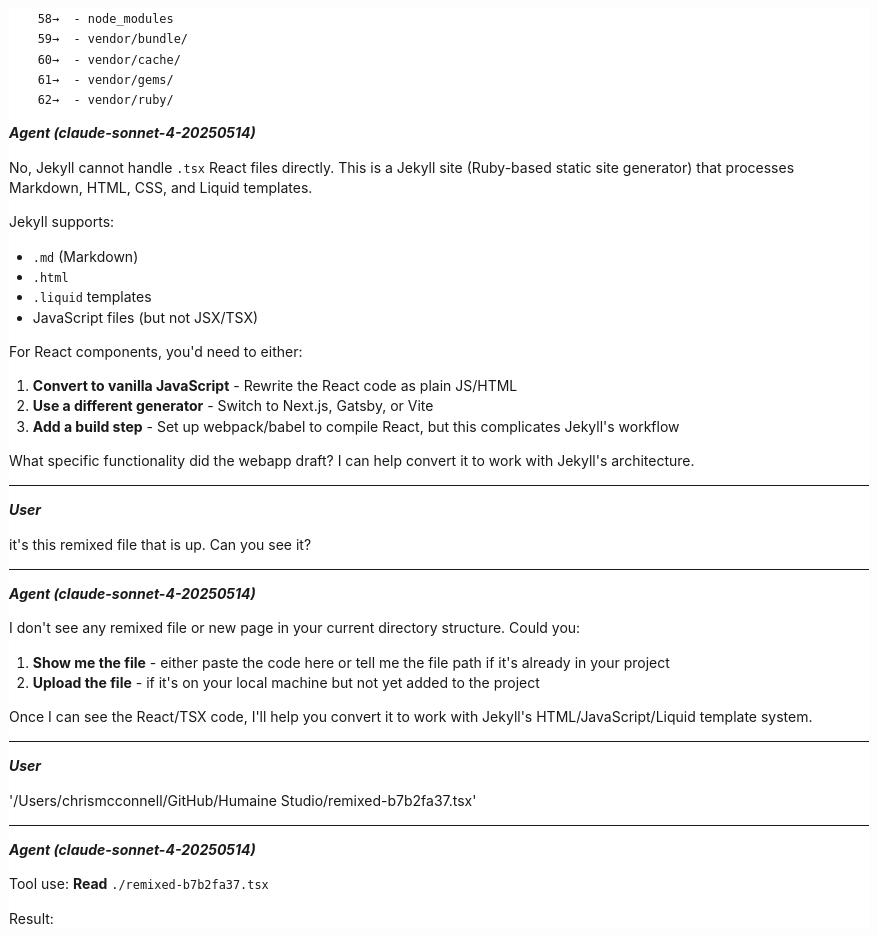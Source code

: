```
    58→  - node_modules
    59→  - vendor/bundle/
    60→  - vendor/cache/
    61→  - vendor/gems/
    62→  - vendor/ruby/
```

_**Agent (claude-sonnet-4-20250514)**_

No, Jekyll cannot handle `.tsx` React files directly. This is a Jekyll site (Ruby-based static site generator) that processes Markdown, HTML, CSS, and Liquid templates.

Jekyll supports:
- `.md` (Markdown)
- `.html` 
- `.liquid` templates
- JavaScript files (but not JSX/TSX)

For React components, you'd need to either:
1. **Convert to vanilla JavaScript** - Rewrite the React code as plain JS/HTML
2. **Use a different generator** - Switch to Next.js, Gatsby, or Vite
3. **Add a build step** - Set up webpack/babel to compile React, but this complicates Jekyll's workflow

What specific functionality did the webapp draft? I can help convert it to work with Jekyll's architecture.

---

_**User**_

it's this remixed file that is up. Can you see it?

---

_**Agent (claude-sonnet-4-20250514)**_

I don't see any remixed file or new page in your current directory structure. Could you:

1. **Show me the file** - either paste the code here or tell me the file path if it's already in your project
2. **Upload the file** - if it's on your local machine but not yet added to the project

Once I can see the React/TSX code, I'll help you convert it to work with Jekyll's HTML/JavaScript/Liquid template system.

---

_**User**_

'/Users/chrismcconnell/GitHub/Humaine Studio/remixed-b7b2fa37.tsx'

---

_**Agent (claude-sonnet-4-20250514)**_

Tool use: **Read** `./remixed-b7b2fa37.tsx`

Result:
